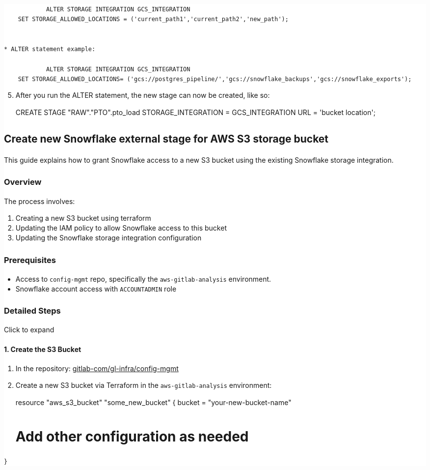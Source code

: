                 ALTER STORAGE INTEGRATION GCS_INTEGRATION
        SET STORAGE_ALLOWED_LOCATIONS = ('current_path1','current_path2','new_path');
        

    * ALTER statement example:
        
                ALTER STORAGE INTEGRATION GCS_INTEGRATION
        SET STORAGE_ALLOWED_LOCATIONS= ('gcs://postgres_pipeline/','gcs://snowflake_backups','gcs://snowflake_exports');
        

  5. After you run the ALTER statement, the new stage can now be created, like so:
    
        CREATE STAGE "RAW"."PTO".pto_load
    STORAGE_INTEGRATION = GCS_INTEGRATION URL = 'bucket location';
    




## Create new Snowflake external stage for **AWS S3** storage bucket

This guide explains how to grant Snowflake access to a new S3 bucket using the existing Snowflake storage integration.

### Overview

The process involves:

  1. Creating a new S3 bucket using terraform
  2. Updating the IAM policy to allow Snowflake access to this bucket
  3. Updating the Snowflake storage integration configuration



### Prerequisites

  * Access to `config-mgmt` repo, specifically the `aws-gitlab-analysis` environment.
  * Snowflake account access with `ACCOUNTADMIN` role



### Detailed Steps

Click to expand

#### 1\. Create the S3 Bucket

  1. In the repository: [gitlab-com/gl-infra/config-mgmt](https://ops.gitlab.net/gitlab-com/gl-infra/config-mgmt)

  2. Create a new S3 bucket via Terraform in the `aws-gitlab-analysis` environment:
    
        resource "aws_s3_bucket" "some_new_bucket" {
      bucket = "your-new-bucket-name"
      # Add other configuration as needed
    }
    